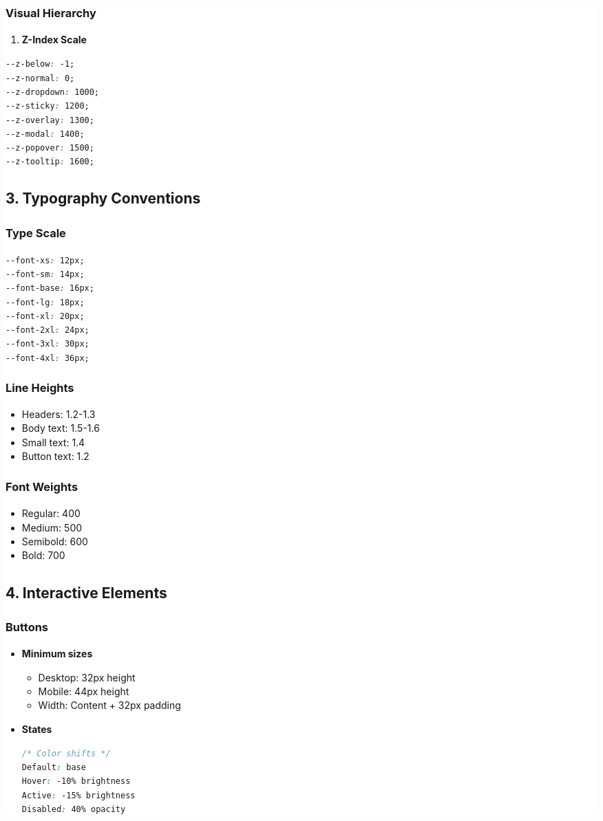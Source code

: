 ### Visual Hierarchy
1. **Z-Index Scale**
```css
--z-below: -1;
--z-normal: 0;
--z-dropdown: 1000;
--z-sticky: 1200;
--z-overlay: 1300;
--z-modal: 1400;
--z-popover: 1500;
--z-tooltip: 1600;
```

## 3. Typography Conventions

### Type Scale
```css
--font-xs: 12px;
--font-sm: 14px;
--font-base: 16px;
--font-lg: 18px;
--font-xl: 20px;
--font-2xl: 24px;
--font-3xl: 30px;
--font-4xl: 36px;
```

### Line Heights
- Headers: 1.2-1.3
- Body text: 1.5-1.6
- Small text: 1.4
- Button text: 1.2

### Font Weights
- Regular: 400
- Medium: 500
- Semibold: 600
- Bold: 700

## 4. Interactive Elements

### Buttons
- **Minimum sizes**
  - Desktop: 32px height
  - Mobile: 44px height
  - Width: Content + 32px padding

- **States**
  ```css
  /* Color shifts */
  Default: base
  Hover: -10% brightness
  Active: -15% brightness
  Disabled: 40% opacity
  ```
